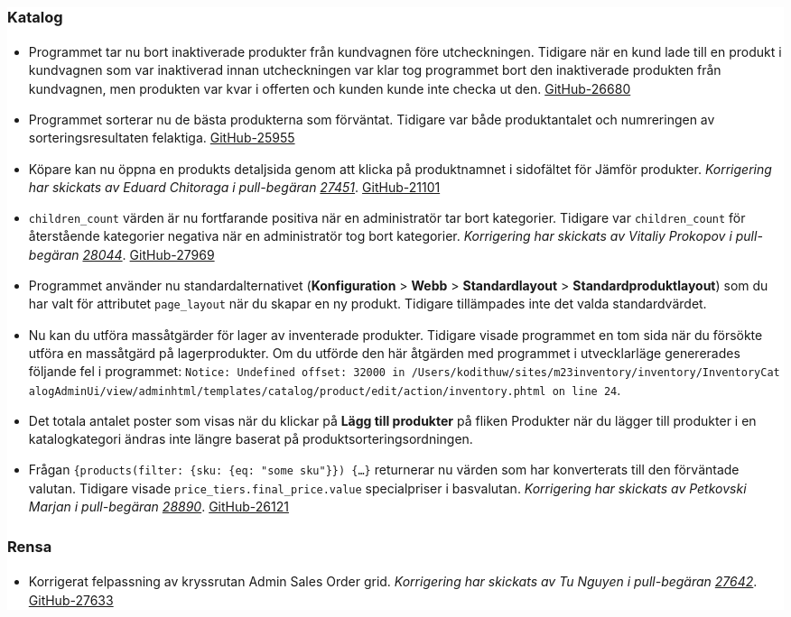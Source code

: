 ### Katalog



* Programmet tar nu bort inaktiverade produkter från kundvagnen före utcheckningen. Tidigare när en kund lade till en produkt i kundvagnen som var inaktiverad innan utcheckningen var klar tog programmet bort den inaktiverade produkten från kundvagnen, men produkten var kvar i offerten och kunden kunde inte checka ut den. [GitHub-26680](https://github.com/magento/magento2/issues/26680)



* Programmet sorterar nu de bästa produkterna som förväntat. Tidigare var både produktantalet och numreringen av sorteringsresultaten felaktiga. [GitHub-25955](https://github.com/magento/magento2/issues/25955)



* Köpare kan nu öppna en produkts detaljsida genom att klicka på produktnamnet i sidofältet för Jämför produkter. _Korrigering har skickats av Eduard Chitoraga i pull-begäran [27451](https://github.com/magento/magento2/pull/27451)_. [GitHub-21101](https://github.com/magento/magento2/issues/21101)



* `children_count` värden är nu fortfarande positiva när en administratör tar bort kategorier. Tidigare var `children_count` för återstående kategorier negativa när en administratör tog bort kategorier. _Korrigering har skickats av Vitaliy Prokopov i pull-begäran [28044](https://github.com/magento/magento2/pull/28044)_. [GitHub-27969](https://github.com/magento/magento2/issues/27969)



* Programmet använder nu standardalternativet (**Konfiguration** > **Webb** > **Standardlayout** > **Standardproduktlayout**) som du har valt för attributet `page_layout` när du skapar en ny produkt. Tidigare tillämpades inte det valda standardvärdet.



* Nu kan du utföra massåtgärder för lager av inventerade produkter. Tidigare visade programmet en tom sida när du försökte utföra en massåtgärd på lagerprodukter. Om du utförde den här åtgärden med programmet i utvecklarläge genererades följande fel i programmet: `Notice: Undefined offset: 32000 in /Users/kodithuw/sites/m23inventory/inventory/InventoryCatalogAdminUi/view/adminhtml/templates/catalog/product/edit/action/inventory.phtml on line 24`.



* Det totala antalet poster som visas när du klickar på **Lägg till produkter** på fliken Produkter när du lägger till produkter i en katalogkategori ändras inte längre baserat på produktsorteringsordningen.



* Frågan `{products(filter: {sku: {eq: "some sku"}}) {…}` returnerar nu värden som har konverterats till den förväntade valutan. Tidigare visade `price_tiers.final_price.value` specialpriser i basvalutan. _Korrigering har skickats av Petkovski Marjan i pull-begäran [28890](https://github.com/magento/magento2/pull/28890)_. [GitHub-26121](https://github.com/magento/magento2/issues/26121)

### Rensa



* Korrigerat felpassning av kryssrutan Admin Sales Order grid. _Korrigering har skickats av Tu Nguyen i pull-begäran [27642](https://github.com/magento/magento2/pull/27642)_. [GitHub-27633](https://github.com/magento/magento2/issues/27633)
